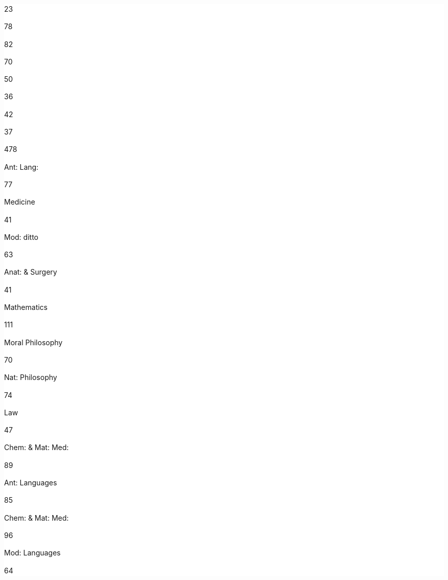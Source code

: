 23

78

82

70

50

36

42

37

478

Ant: Lang:

77

Medicine

41

Mod: ditto

63

Anat: & Surgery

41

Mathematics

111

Moral Philosophy

70

Nat: Philosophy

74

Law

47

Chem: & Mat: Med:

89

Ant: Languages

85

Chem: & Mat: Med:

96

Mod: Languages

64
